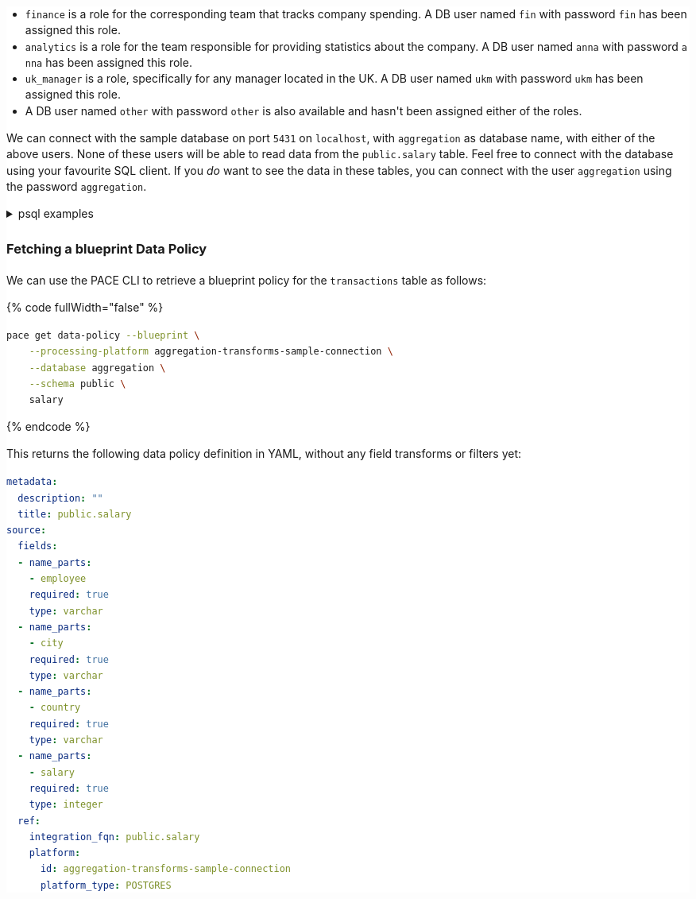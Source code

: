* `finance` is a role for the corresponding team that tracks company spending. A DB user named `fin` with password `fin` has been assigned this role.
* `analytics` is a role for the team responsible for providing statistics about the company. A DB user named `anna` with password `anna` has been assigned this role.
* `uk_manager` is a role, specifically for any manager located in the UK. A DB user named `ukm` with password `ukm` has been assigned this role.
* A DB user named `other` with password `other` is also available and hasn't been assigned either of the roles.

We can connect with the sample database on port `5431` on `localhost`, with `aggregation` as database name, with either of the above users. None of these users will be able to read data from the `public.salary` table. Feel free to connect with the database using your favourite SQL client. If you _do_ want to see the data in these tables, you can connect with the user `aggregation` using the password `aggregation`.

<details><summary>psql examples</summary></details>

### Fetching a blueprint Data Policy

We can use the PACE CLI to retrieve a blueprint policy for the `transactions` table as follows:

{% code fullWidth="false" %}
```bash
pace get data-policy --blueprint \
    --processing-platform aggregation-transforms-sample-connection \
    --database aggregation \
    --schema public \
    salary 
```
{% endcode %}

This returns the following data policy definition in YAML, without any field transforms or filters yet:

```yaml
metadata:
  description: ""
  title: public.salary
source:
  fields:
  - name_parts:
    - employee
    required: true
    type: varchar
  - name_parts:
    - city
    required: true
    type: varchar
  - name_parts:
    - country
    required: true
    type: varchar
  - name_parts:
    - salary
    required: true
    type: integer
  ref: 
    integration_fqn: public.salary
    platform:
      id: aggregation-transforms-sample-connection
      platform_type: POSTGRES
```
